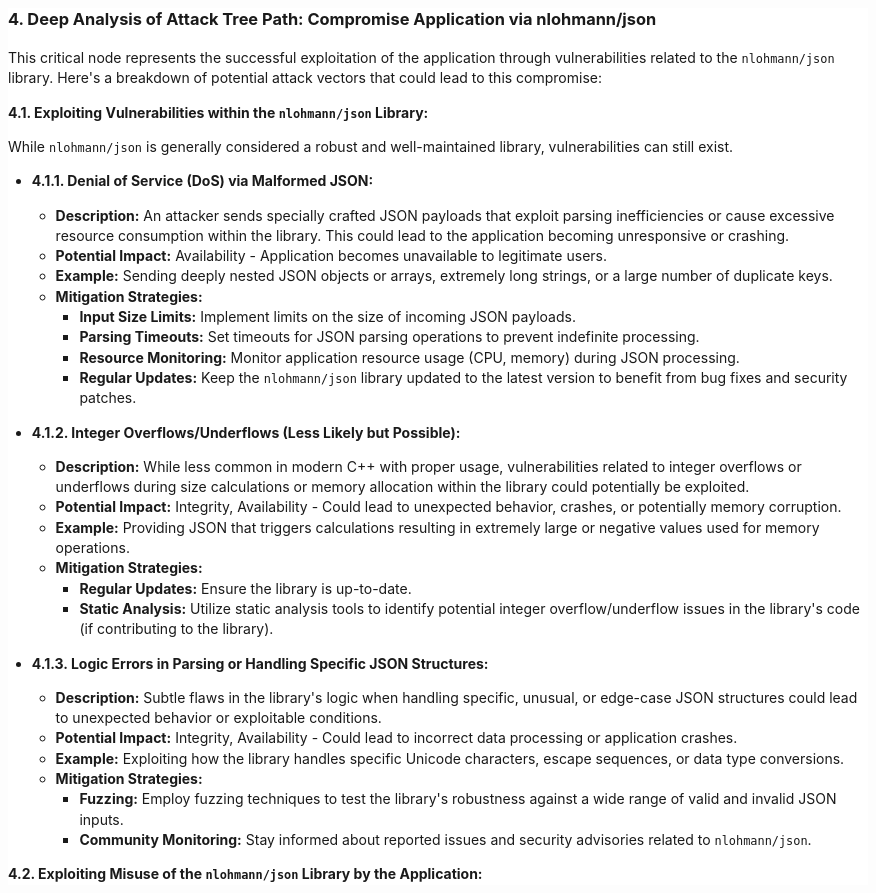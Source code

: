 ### 4. Deep Analysis of Attack Tree Path: Compromise Application via nlohmann/json

This critical node represents the successful exploitation of the application through vulnerabilities related to the `nlohmann/json` library. Here's a breakdown of potential attack vectors that could lead to this compromise:

**4.1. Exploiting Vulnerabilities within the `nlohmann/json` Library:**

While `nlohmann/json` is generally considered a robust and well-maintained library, vulnerabilities can still exist.

* **4.1.1. Denial of Service (DoS) via Malformed JSON:**
    * **Description:**  An attacker sends specially crafted JSON payloads that exploit parsing inefficiencies or cause excessive resource consumption within the library. This could lead to the application becoming unresponsive or crashing.
    * **Potential Impact:** Availability - Application becomes unavailable to legitimate users.
    * **Example:**  Sending deeply nested JSON objects or arrays, extremely long strings, or a large number of duplicate keys.
    * **Mitigation Strategies:**
        * **Input Size Limits:** Implement limits on the size of incoming JSON payloads.
        * **Parsing Timeouts:** Set timeouts for JSON parsing operations to prevent indefinite processing.
        * **Resource Monitoring:** Monitor application resource usage (CPU, memory) during JSON processing.
        * **Regular Updates:** Keep the `nlohmann/json` library updated to the latest version to benefit from bug fixes and security patches.

* **4.1.2. Integer Overflows/Underflows (Less Likely but Possible):**
    * **Description:**  While less common in modern C++ with proper usage, vulnerabilities related to integer overflows or underflows during size calculations or memory allocation within the library could potentially be exploited.
    * **Potential Impact:**  Integrity, Availability - Could lead to unexpected behavior, crashes, or potentially memory corruption.
    * **Example:**  Providing JSON that triggers calculations resulting in extremely large or negative values used for memory operations.
    * **Mitigation Strategies:**
        * **Regular Updates:**  Ensure the library is up-to-date.
        * **Static Analysis:** Utilize static analysis tools to identify potential integer overflow/underflow issues in the library's code (if contributing to the library).

* **4.1.3. Logic Errors in Parsing or Handling Specific JSON Structures:**
    * **Description:**  Subtle flaws in the library's logic when handling specific, unusual, or edge-case JSON structures could lead to unexpected behavior or exploitable conditions.
    * **Potential Impact:** Integrity, Availability - Could lead to incorrect data processing or application crashes.
    * **Example:**  Exploiting how the library handles specific Unicode characters, escape sequences, or data type conversions.
    * **Mitigation Strategies:**
        * **Fuzzing:**  Employ fuzzing techniques to test the library's robustness against a wide range of valid and invalid JSON inputs.
        * **Community Monitoring:** Stay informed about reported issues and security advisories related to `nlohmann/json`.

**4.2. Exploiting Misuse of the `nlohmann/json` Library by the Application:**
